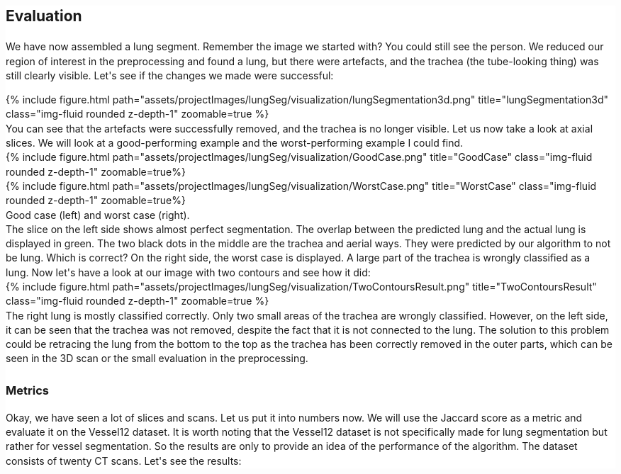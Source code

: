 ## Evaluation
We have now assembled a lung segment. Remember the image we started with? You could still see the person. We reduced our region of interest in the preprocessing and found a lung, but there were artefacts, and the trachea (the tube-looking thing) was still clearly visible. Let's see if the changes we made were successful:
<div class="row justify-content-center align-items-center"> 
    <div class="col-sm mt-3 mt-md-0 d-flex justify-content-center align-items-center">
        {% include figure.html path="assets/projectImages/lungSeg/visualization/lungSegmentation3d.png" title="lungSegmentation3d" class="img-fluid rounded z-depth-1" zoomable=true %}
    </div>
</div>
You can see that the artefacts were successfully removed, and the trachea is no longer visible. Let us now take a look at axial slices. We will look at a good-performing example and the worst-performing example I could find.
<div class="row justify-content-sm-center">
    <div class="col-sm mt-3 mt-md-0">
        {% include figure.html path="assets/projectImages/lungSeg/visualization/GoodCase.png" title="GoodCase" class="img-fluid rounded z-depth-1" zoomable=true%}
    </div>
    <div class="col-sm mt-3 mt-md-0">
        {% include figure.html path="assets/projectImages/lungSeg/visualization/WorstCase.png" title="WorstCase" class="img-fluid rounded z-depth-1" zoomable=true%}
    </div>
</div>
<div class="caption">
Good case (left) and worst case (right).
</div>
The slice on the left side shows almost perfect segmentation. The overlap between the predicted lung and the actual lung is displayed in green. The two black dots in the middle are the trachea and aerial ways. They were predicted by our algorithm to not be lung. Which is correct? On the right side, the worst case is displayed. A large part of the trachea is wrongly classified as a lung. Now let's have a look at our image with two contours and see how it did:
<div class="row justify-content-center align-items-center"> 
    <div class="col-sm mt-3 mt-md-0 d-flex justify-content-center align-items-center">
        {% include figure.html path="assets/projectImages/lungSeg/visualization/TwoContoursResult.png" title="TwoContoursResult" class="img-fluid rounded z-depth-1" zoomable=true %}
    </div>
</div>
The right lung is mostly classified correctly. Only two small areas of the trachea are wrongly classified. However, on the left side, it can be seen that the trachea was not removed, despite the fact that it is not connected to the lung. The solution to this problem could be retracing the lung from the bottom to the top as the trachea has been correctly removed in the outer parts, which can be seen in the 3D scan or the small evaluation in the preprocessing.

### Metrics
Okay, we have seen a lot of slices and scans. Let us put it into numbers now. We will use the Jaccard score as a metric and evaluate it on the Vessel12 dataset. It is worth noting that the Vessel12 dataset is not specifically made for lung segmentation but rather for vessel segmentation. So the results are only to provide an idea of the performance of the algorithm. The dataset consists of twenty CT scans. Let's see the results:
